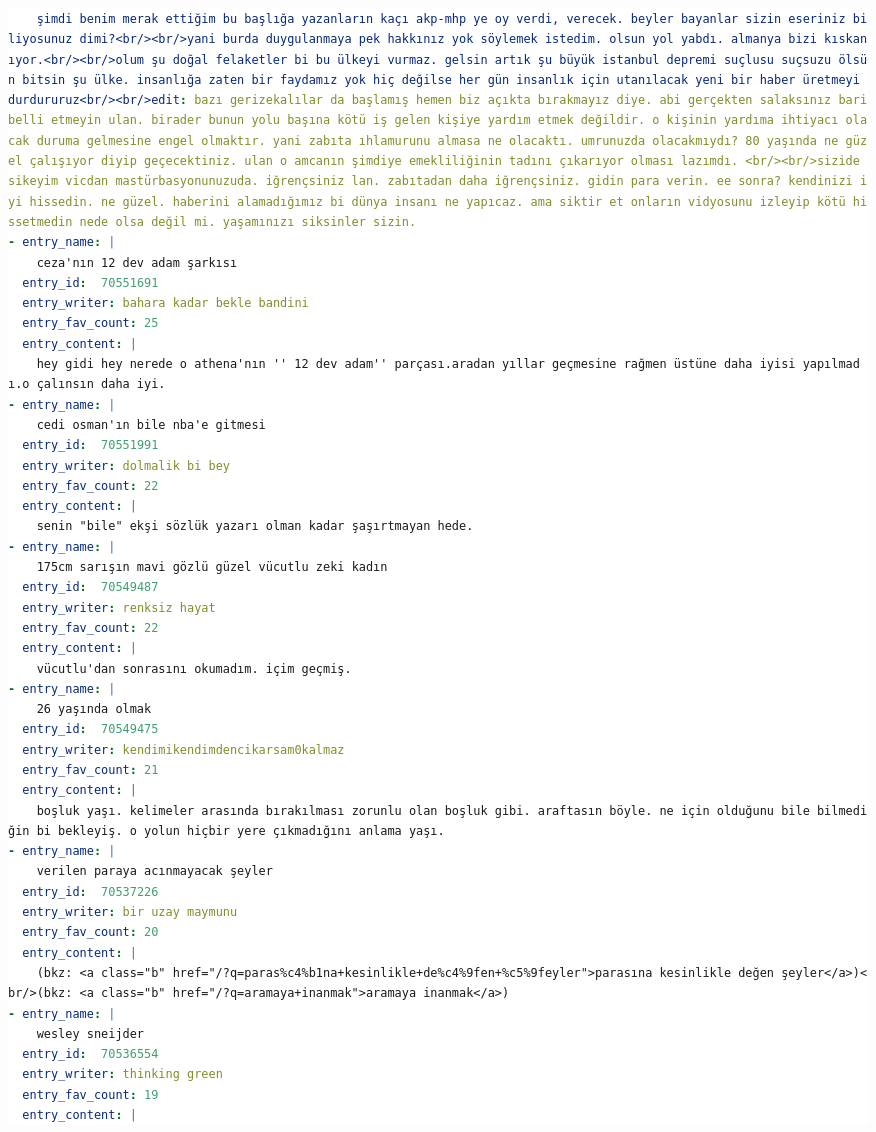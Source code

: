 ```yaml
    şimdi benim merak ettiğim bu başlığa yazanların kaçı akp-mhp ye oy verdi, verecek. beyler bayanlar sizin eseriniz biliyosunuz dimi?<br/><br/>yani burda duygulanmaya pek hakkınız yok söylemek istedim. olsun yol yabdı. almanya bizi kıskanıyor.<br/><br/>olum şu doğal felaketler bi bu ülkeyi vurmaz. gelsin artık şu büyük istanbul depremi suçlusu suçsuzu ölsün bitsin şu ülke. insanlığa zaten bir faydamız yok hiç değilse her gün insanlık için utanılacak yeni bir haber üretmeyi durdururuz<br/><br/>edit: bazı gerizekalılar da başlamış hemen biz açıkta bırakmayız diye. abi gerçekten salaksınız bari belli etmeyin ulan. birader bunun yolu başına kötü iş gelen kişiye yardım etmek değildir. o kişinin yardıma ihtiyacı olacak duruma gelmesine engel olmaktır. yani zabıta ıhlamurunu almasa ne olacaktı. umrunuzda olacakmıydı? 80 yaşında ne güzel çalışıyor diyip geçecektiniz. ulan o amcanın şimdiye emekliliğinin tadını çıkarıyor olması lazımdı. <br/><br/>sizide sikeyim vicdan mastürbasyonunuzuda. iğrençsiniz lan. zabıtadan daha iğrençsiniz. gidin para verin. ee sonra? kendinizi iyi hissedin. ne güzel. haberini alamadığımız bi dünya insanı ne yapıcaz. ama siktir et onların vidyosunu izleyip kötü hissetmedin nede olsa değil mi. yaşamınızı siksinler sizin.
- entry_name: |
    ceza'nın 12 dev adam şarkısı
  entry_id:  70551691
  entry_writer: bahara kadar bekle bandini
  entry_fav_count: 25
  entry_content: |
    hey gidi hey nerede o athena'nın '' 12 dev adam'' parçası.aradan yıllar geçmesine rağmen üstüne daha iyisi yapılmadı.o çalınsın daha iyi.
- entry_name: |
    cedi osman'ın bile nba'e gitmesi
  entry_id:  70551991
  entry_writer: dolmalik bi bey
  entry_fav_count: 22
  entry_content: |
    senin "bile" ekşi sözlük yazarı olman kadar şaşırtmayan hede.
- entry_name: |
    175cm sarışın mavi gözlü güzel vücutlu zeki kadın
  entry_id:  70549487
  entry_writer: renksiz hayat
  entry_fav_count: 22
  entry_content: |
    vücutlu'dan sonrasını okumadım. içim geçmiş.
- entry_name: |
    26 yaşında olmak
  entry_id:  70549475
  entry_writer: kendimikendimdencikarsam0kalmaz
  entry_fav_count: 21
  entry_content: |
    boşluk yaşı. kelimeler arasında bırakılması zorunlu olan boşluk gibi. araftasın böyle. ne için olduğunu bile bilmediğin bi bekleyiş. o yolun hiçbir yere çıkmadığını anlama yaşı.
- entry_name: |
    verilen paraya acınmayacak şeyler
  entry_id:  70537226
  entry_writer: bir uzay maymunu
  entry_fav_count: 20
  entry_content: |
    (bkz: <a class="b" href="/?q=paras%c4%b1na+kesinlikle+de%c4%9fen+%c5%9feyler">parasına kesinlikle değen şeyler</a>)<br/>(bkz: <a class="b" href="/?q=aramaya+inanmak">aramaya inanmak</a>)
- entry_name: |
    wesley sneijder
  entry_id:  70536554
  entry_writer: thinking green
  entry_fav_count: 19
  entry_content: |
```
